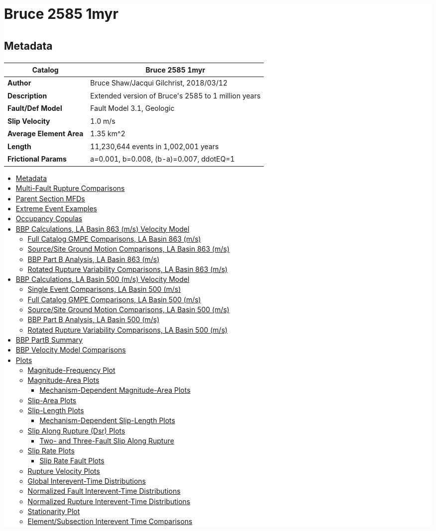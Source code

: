 # Bruce 2585 1myr
## Metadata
| **Catalog** | Bruce 2585 1myr |
|-----|-----|
| **Author** | Bruce Shaw/Jacqui Gilchrist, 2018/03/12 |
| **Description** | Extended version of Bruce's 2585 to 1 million years |
| **Fault/Def Model** | Fault Model 3.1, Geologic |
| **Slip Velocity** | 1.0 m/s |
| **Average Element Area** | 1.35 km^2 |
| **Length** | 11,230,644 events in 1,002,001 years |
| **Frictional Params** | a=0.001, b=0.008, (b-a)=0.007, ddotEQ=1 |

* [Metadata](#metadata)
* [Multi-Fault Rupture Comparisons](multi_fault/)
* [Parent Section MFDs](parent_sect_mfds/)
* [Extreme Event Examples](extreme_events/)
* [Occupancy Copulas](#occupancy-copulas)
* [BBP Calculations, LA Basin 863 (m/s) Velocity Model](#bbp-calculations-la-basin-863-ms-velocity-model)
  * [Full Catalog GMPE Comparisons, LA Basin 863 (m/s)](#full-catalog-gmpe-comparisons-la-basin-863-ms)
  * [Source/Site Ground Motion Comparisons, LA Basin 863 (m/s)](bbp_LA_BASIN_863/source_site_comparisons/)
  * [BBP Part B Analysis, LA Basin 863 (m/s)](bbp_LA_BASIN_863/bbp_part_b)
  * [Rotated Rupture Variability Comparisons, LA Basin 863 (m/s)](#rotated-rupture-variability-comparisons-la-basin-863-ms)
* [BBP Calculations, LA Basin 500 (m/s) Velocity Model](#bbp-calculations-la-basin-500-ms-velocity-model)
  * [Single Event Comparisons, LA Basin 500 (m/s)](#single-event-comparisons-la-basin-500-ms)
  * [Full Catalog GMPE Comparisons, LA Basin 500 (m/s)](#full-catalog-gmpe-comparisons-la-basin-500-ms)
  * [Source/Site Ground Motion Comparisons, LA Basin 500 (m/s)](bbp_LA_BASIN_500/source_site_comparisons/)
  * [BBP Part B Analysis, LA Basin 500 (m/s)](bbp_LA_BASIN_500/bbp_part_b)
  * [Rotated Rupture Variability Comparisons, LA Basin 500 (m/s)](#rotated-rupture-variability-comparisons-la-basin-500-ms)
* [BBP PartB Summary](bbp_part_b_summary/)
* [BBP Velocity Model Comparisons](bbp_vm_rot_rup_compare/)
* [Plots](#plots)
  * [Magnitude-Frequency Plot](#magnitude-frequency-plot)
  * [Magnitude-Area Plots](#magnitude-area-plots)
    * [Mechanism-Dependent Magnitude-Area Plots](#mechanism-dependent-magnitude-area-plots)
  * [Slip-Area Plots](#slip-area-plots)
  * [Slip-Length Plots](#slip-length-plots)
    * [Mechanism-Dependent Slip-Length Plots](#mechanism-dependent-slip-length-plots)
  * [Slip Along Rupture (Dsr) Plots](#slip-along-rupture-dsr-plots)
    * [Two- and Three-Fault Slip Along Rupture](#two--and-three-fault-slip-along-rupture)
  * [Slip Rate Plots](#slip-rate-plots)
    * [Slip Rate Fault Plots](#slip-rate-fault-plots)
  * [Rupture Velocity Plots](#rupture-velocity-plots)
  * [Global Interevent-Time Distributions](#global-interevent-time-distributions)
  * [Normalized Fault Interevent-Time Distributions](#normalized-fault-interevent-time-distributions)
  * [Normalized Rupture Interevent-Time Distributions](#normalized-rupture-interevent-time-distributions)
  * [Stationarity Plot](#stationarity-plot)
  * [Element/Subsection Interevent Time Comparisons](#elementsubsection-interevent-time-comparisons)